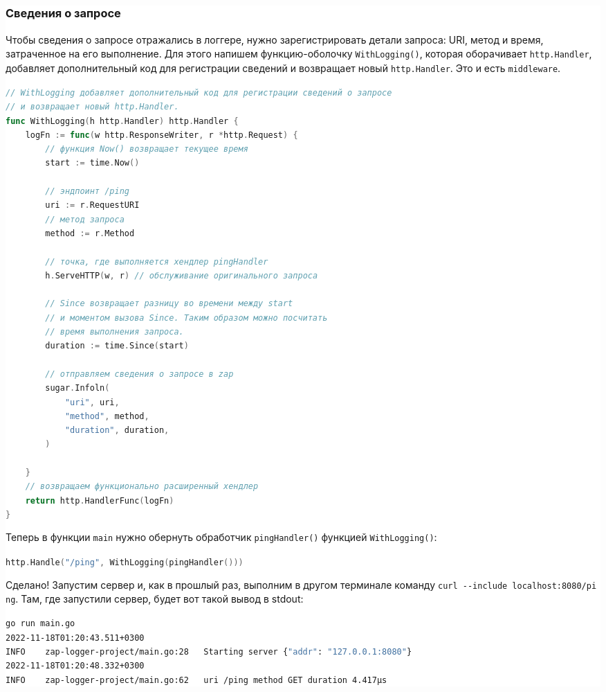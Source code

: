 ### Сведения о запросе

Чтобы сведения о запросе отражались в логгере, нужно зарегистрировать детали запроса: URI, метод и время, затраченное на его выполнение. Для этого напишем функцию-оболочку `WithLogging()`, которая оборачивает `http.Handler`, добавляет дополнительный код для регистрации сведений и возвращает новый `http.Handler`. Это и есть `middleware`.

```go
// WithLogging добавляет дополнительный код для регистрации сведений о запросе
// и возвращает новый http.Handler.
func WithLogging(h http.Handler) http.Handler {
    logFn := func(w http.ResponseWriter, r *http.Request) {
        // функция Now() возвращает текущее время
        start := time.Now()

        // эндпоинт /ping
        uri := r.RequestURI
        // метод запроса
        method := r.Method

        // точка, где выполняется хендлер pingHandler 
        h.ServeHTTP(w, r) // обслуживание оригинального запроса

        // Since возвращает разницу во времени между start 
        // и моментом вызова Since. Таким образом можно посчитать
        // время выполнения запроса.
        duration := time.Since(start)

        // отправляем сведения о запросе в zap
        sugar.Infoln(
            "uri", uri,
            "method", method,
            "duration", duration,
        )
        
    }
    // возвращаем функционально расширенный хендлер
    return http.HandlerFunc(logFn)
}
```

Теперь в функции `main` нужно обернуть обработчик `pingHandler()` функцией `WithLogging()`:
```go
http.Handle("/ping", WithLogging(pingHandler()))
```

Сделано! Запустим сервер и, как в прошлый раз, выполним в другом терминале команду `curl --include localhost:8080/ping`. Там, где запустили сервер, будет вот такой вывод в stdout: 
```bash
go run main.go
2022-11-18T01:20:43.511+0300    
INFO    zap-logger-project/main.go:28   Starting server {"addr": "127.0.0.1:8080"}
2022-11-18T01:20:48.332+0300    
INFO    zap-logger-project/main.go:62   uri /ping method GET duration 4.417µs
```
